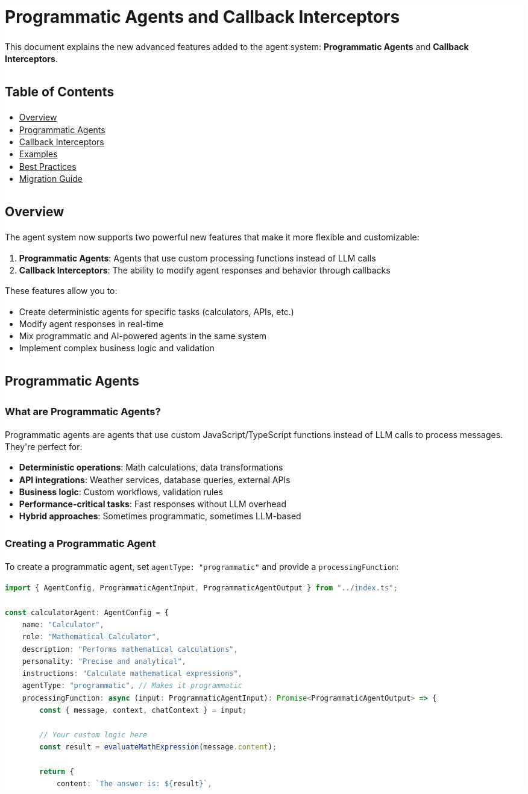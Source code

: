 # Programmatic Agents and Callback Interceptors

This document explains the new advanced features added to the agent system: **Programmatic Agents** and **Callback Interceptors**.

## Table of Contents
- [Overview](#overview)
- [Programmatic Agents](#programmatic-agents)
- [Callback Interceptors](#callback-interceptors)
- [Examples](#examples)
- [Best Practices](#best-practices)
- [Migration Guide](#migration-guide)

## Overview

The agent system now supports two powerful new features that make it more flexible and customizable:

1. **Programmatic Agents**: Agents that use custom processing functions instead of LLM calls
2. **Callback Interceptors**: The ability to modify agent responses and behavior through callbacks

These features allow you to:
- Create deterministic agents for specific tasks (calculators, APIs, etc.)
- Modify agent responses in real-time
- Mix programmatic and AI-powered agents in the same system
- Implement complex business logic and validation

## Programmatic Agents

### What are Programmatic Agents?

Programmatic agents are agents that use custom JavaScript/TypeScript functions instead of LLM calls to process messages. They're perfect for:

- **Deterministic operations**: Math calculations, data transformations
- **API integrations**: Weather services, database queries, external APIs
- **Business logic**: Custom workflows, validation rules
- **Performance-critical tasks**: Fast responses without LLM overhead
- **Hybrid approaches**: Sometimes programmatic, sometimes LLM-based

### Creating a Programmatic Agent

To create a programmatic agent, set `agentType: "programmatic"` and provide a `processingFunction`:

```typescript
import { AgentConfig, ProgrammaticAgentInput, ProgrammaticAgentOutput } from "../index.ts";

const calculatorAgent: AgentConfig = {
    name: "Calculator",
    role: "Mathematical Calculator", 
    description: "Performs mathematical calculations",
    personality: "Precise and analytical",
    instructions: "Calculate mathematical expressions",
    agentType: "programmatic", // Makes it programmatic
    processingFunction: async (input: ProgrammaticAgentInput): Promise<ProgrammaticAgentOutput> => {
        const { message, context, chatContext } = input;
        
        // Your custom logic here
        const result = evaluateMathExpression(message.content);
        
        return {
            content: `The answer is: ${result}`,
```